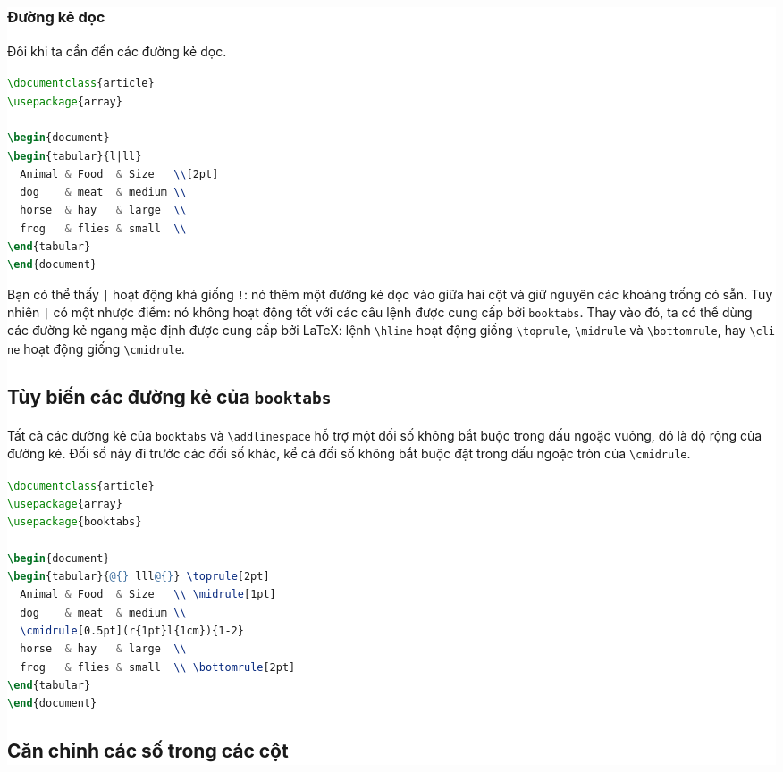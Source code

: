 

### Đường kẻ dọc

Đôi khi ta cần đến các đường kẻ dọc.


```latex
\documentclass{article}
\usepackage{array}

\begin{document}
\begin{tabular}{l|ll}
  Animal & Food  & Size   \\[2pt]
  dog    & meat  & medium \\
  horse  & hay   & large  \\
  frog   & flies & small  \\
\end{tabular}
\end{document}
```


Bạn có thể thấy `|` hoạt động khá giống `!`: nó thêm một đường kẻ dọc vào giữa
hai cột và giữ nguyên các khoảng trống có sẵn. Tuy nhiên `|` có một nhược điểm:
nó không hoạt động tốt với các câu lệnh được cung cấp bởi `booktabs`. Thay vào
đó, ta có thể dùng các đường kẻ ngang mặc định được cung cấp bởi LaTeX: lệnh
`\hline` hoạt động giống `\toprule`, `\midrule` và `\bottomrule`, hay `\cline`
hoạt động giống `\cmidrule`.

## Tùy biến các đường kẻ của `booktabs`

Tất cả các đường kẻ của `booktabs` và `\addlinespace` hỗ trợ một đối số không
bắt buộc trong dấu ngoặc vuông, đó là độ rộng của đường kẻ. Đối số này đi trước
các đối số khác, kể cả đối số không bắt buộc đặt trong dấu ngoặc tròn của
`\cmidrule`.


```latex
\documentclass{article}
\usepackage{array}
\usepackage{booktabs}

\begin{document}
\begin{tabular}{@{} lll@{}} \toprule[2pt]
  Animal & Food  & Size   \\ \midrule[1pt]
  dog    & meat  & medium \\
  \cmidrule[0.5pt](r{1pt}l{1cm}){1-2}
  horse  & hay   & large  \\
  frog   & flies & small  \\ \bottomrule[2pt]
\end{tabular}
\end{document}
```


## Căn chỉnh các số trong các cột
